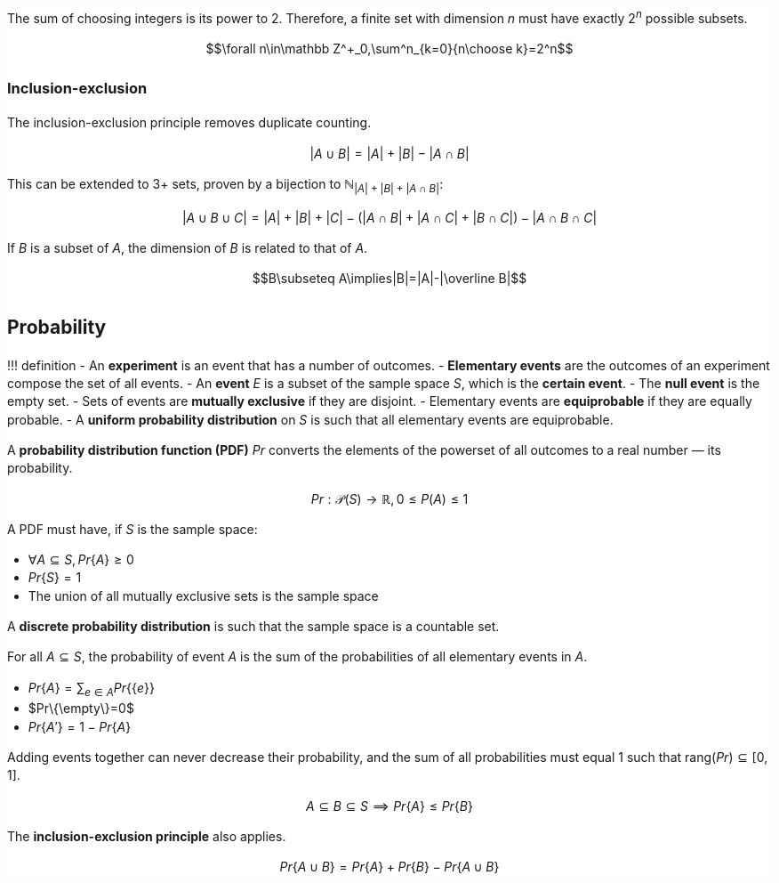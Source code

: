 The sum of choosing integers is its power to 2. Therefore, a finite set with dimension $n$ must have exactly $2^n$ possible subsets.

$$\forall n\in\mathbb Z^+_0,\sum^n_{k=0}{n\choose k}=2^n$$

### Inclusion-exclusion

The inclusion-exclusion principle removes duplicate counting.

$$|A\cup B|=|A|+|B|-|A\cap B|$$

This can be extended to 3+ sets, proven by a bijection to $\mathbb N_{|A| + |B|+|A\cap B|}$:

$$|A\cup B\cup C|=|A| + |B| + |C| - (|A\cap B| + |A\cap C| + |B\cap C|)-|A\cap B\cap C|$$

If $B$ is a subset of $A$, the dimension of $B$ is related to that of $A$.

$$B\subseteq A\implies|B|=|A|-|\overline B|$$

## Probability

!!! definition
    - An **experiment** is an event that has a number of outcomes.
    - **Elementary events** are the outcomes of an experiment compose the set of all events.
    - An **event** $E$ is a subset of the sample space $S$, which is the **certain event**.
    - The **null event** is the empty set.
    - Sets of events are **mutually exclusive** if they are disjoint.
    - Elementary events are **equiprobable** if they are equally probable.
    - A **uniform probability distribution** on $S$ is such that all elementary events are equiprobable.

A **probability distribution function (PDF)** $Pr$ converts the elements of the powerset of all outcomes to a real number — its probability.

$$Pr:\mathcal P(S)\to\mathbb R,0\leq P(A)\leq 1$$

A PDF must have, if $S$ is the sample space:

- $\forall A\subseteq S,Pr\{A\}\geq 0$
- $Pr\{S\}=1$
- The union of all mutually exclusive sets is the sample space

A **discrete probability distribution** is such that the sample space is a countable set.

For all $A\subseteq S$, the probability of event $A$ is the sum of the probabilities of all elementary events in $A$.

- $Pr\{A\}=\sum_{e\in A}Pr\{\{e\}\}$
- $Pr\{\empty\}=0$
- $Pr\{A'\}=1-Pr\{A\}$

Adding events together can never decrease their probability, and the sum of all probabilities must equal $1$ such that $\text{rang}(Pr)\subseteq[0,1]$.

$$A\subseteq B\subseteq S\implies Pr\{A\}\leq Pr\{B\}$$

The **inclusion-exclusion principle** also applies.

$$Pr\{A\cup B\}=Pr\{A\}+Pr\{B\}-Pr\{A\cup B\}$$
